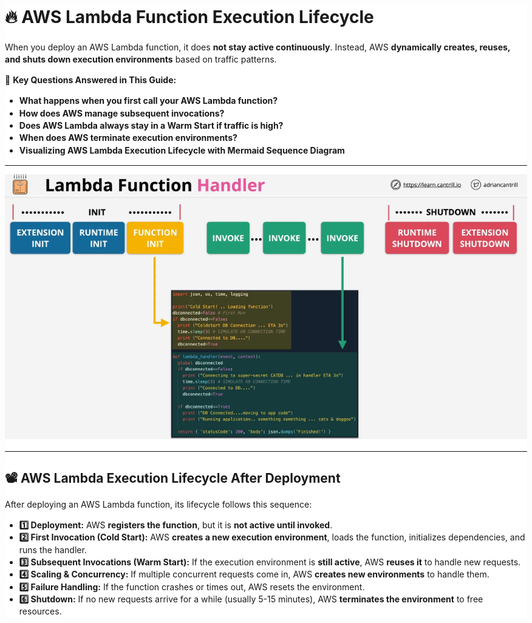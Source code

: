 # 🔥 **AWS Lambda Function Execution Lifecycle**

When you deploy an AWS Lambda function, it does **not stay active continuously**. Instead, AWS **dynamically creates, reuses, and shuts down execution environments** based on traffic patterns.

📌 **Key Questions Answered in This Guide:**

- **What happens when you first call your AWS Lambda function?**
- **How does AWS manage subsequent invocations?**
- **Does AWS Lambda always stay in a Warm Start if traffic is high?**
- **When does AWS terminate execution environments?**
- **Visualizing AWS Lambda Execution Lifecycle with Mermaid Sequence Diagram**

---

<div style="text-align: center;">
    <img src="images/lambda-execution-lifecycle.png" alt="lambda-execution-lifecycle" />
</div>

---

## **📽️ AWS Lambda Execution Lifecycle After Deployment**

After deploying an AWS Lambda function, its lifecycle follows this sequence:

- **1️⃣ Deployment:** AWS **registers the function**, but it is **not active until invoked**.
- **2️⃣ First Invocation (Cold Start):** AWS **creates a new execution environment**, loads the function, initializes dependencies, and runs the handler.
- **3️⃣ Subsequent Invocations (Warm Start):** If the execution environment is **still active**, AWS **reuses it** to handle new requests.
- **4️⃣ Scaling & Concurrency:** If multiple concurrent requests come in, AWS **creates new environments** to handle them.
- **5️⃣ Failure Handling:** If the function crashes or times out, AWS resets the environment.
- **6️⃣ Shutdown:** If no new requests arrive for a while (usually 5-15 minutes), AWS **terminates the environment** to free resources.
